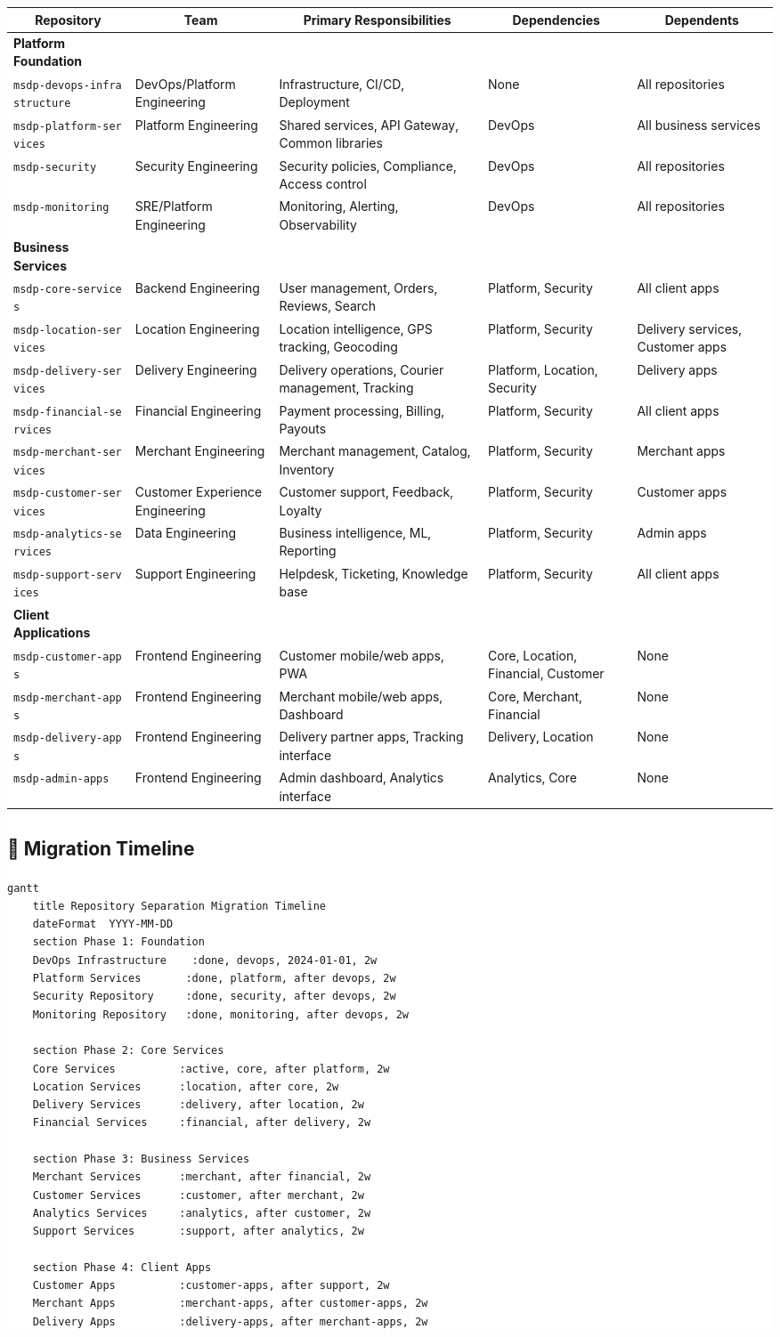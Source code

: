 | Repository | Team | Primary Responsibilities | Dependencies | Dependents |
|------------|------|-------------------------|--------------|------------|
| **Platform Foundation** |
| `msdp-devops-infrastructure` | DevOps/Platform Engineering | Infrastructure, CI/CD, Deployment | None | All repositories |
| `msdp-platform-services` | Platform Engineering | Shared services, API Gateway, Common libraries | DevOps | All business services |
| `msdp-security` | Security Engineering | Security policies, Compliance, Access control | DevOps | All repositories |
| `msdp-monitoring` | SRE/Platform Engineering | Monitoring, Alerting, Observability | DevOps | All repositories |
| **Business Services** |
| `msdp-core-services` | Backend Engineering | User management, Orders, Reviews, Search | Platform, Security | All client apps |
| `msdp-location-services` | Location Engineering | Location intelligence, GPS tracking, Geocoding | Platform, Security | Delivery services, Customer apps |
| `msdp-delivery-services` | Delivery Engineering | Delivery operations, Courier management, Tracking | Platform, Location, Security | Delivery apps |
| `msdp-financial-services` | Financial Engineering | Payment processing, Billing, Payouts | Platform, Security | All client apps |
| `msdp-merchant-services` | Merchant Engineering | Merchant management, Catalog, Inventory | Platform, Security | Merchant apps |
| `msdp-customer-services` | Customer Experience Engineering | Customer support, Feedback, Loyalty | Platform, Security | Customer apps |
| `msdp-analytics-services` | Data Engineering | Business intelligence, ML, Reporting | Platform, Security | Admin apps |
| `msdp-support-services` | Support Engineering | Helpdesk, Ticketing, Knowledge base | Platform, Security | All client apps |
| **Client Applications** |
| `msdp-customer-apps` | Frontend Engineering | Customer mobile/web apps, PWA | Core, Location, Financial, Customer | None |
| `msdp-merchant-apps` | Frontend Engineering | Merchant mobile/web apps, Dashboard | Core, Merchant, Financial | None |
| `msdp-delivery-apps` | Frontend Engineering | Delivery partner apps, Tracking interface | Delivery, Location | None |
| `msdp-admin-apps` | Frontend Engineering | Admin dashboard, Analytics interface | Analytics, Core | None |

## 🚀 **Migration Timeline**

```mermaid
gantt
    title Repository Separation Migration Timeline
    dateFormat  YYYY-MM-DD
    section Phase 1: Foundation
    DevOps Infrastructure    :done, devops, 2024-01-01, 2w
    Platform Services       :done, platform, after devops, 2w
    Security Repository     :done, security, after devops, 2w
    Monitoring Repository   :done, monitoring, after devops, 2w
    
    section Phase 2: Core Services
    Core Services          :active, core, after platform, 2w
    Location Services      :location, after core, 2w
    Delivery Services      :delivery, after location, 2w
    Financial Services     :financial, after delivery, 2w
    
    section Phase 3: Business Services
    Merchant Services      :merchant, after financial, 2w
    Customer Services      :customer, after merchant, 2w
    Analytics Services     :analytics, after customer, 2w
    Support Services       :support, after analytics, 2w
    
    section Phase 4: Client Apps
    Customer Apps          :customer-apps, after support, 2w
    Merchant Apps          :merchant-apps, after customer-apps, 2w
    Delivery Apps          :delivery-apps, after merchant-apps, 2w
```